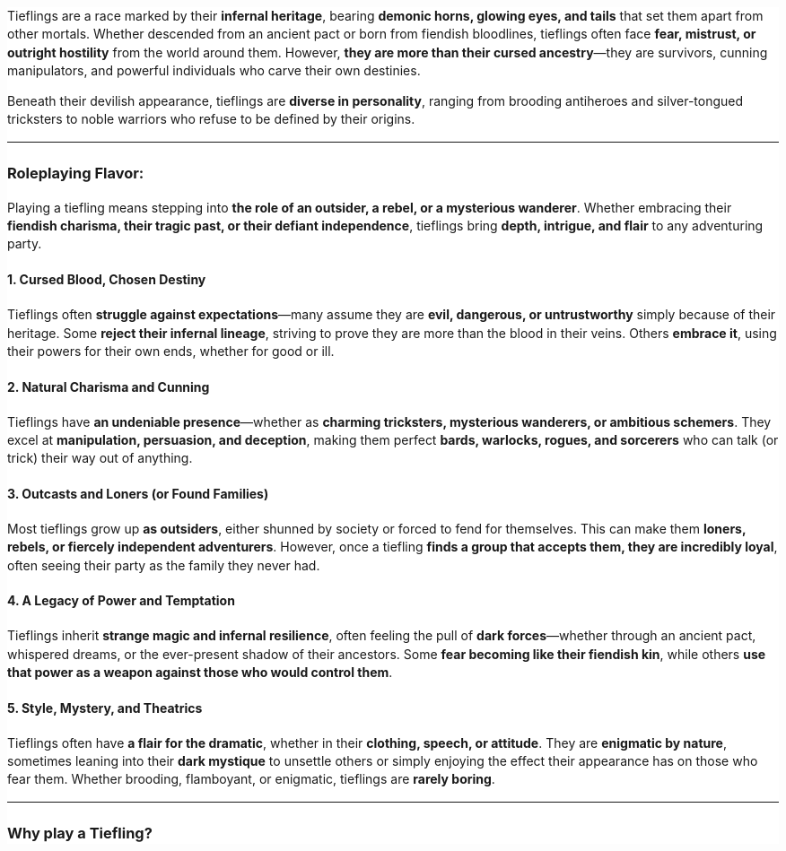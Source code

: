 Tieflings are a race marked by their **infernal heritage**, bearing **demonic horns, glowing eyes, and tails** that set them apart from other mortals. Whether descended from an ancient pact or born from fiendish bloodlines, tieflings often face **fear, mistrust, or outright hostility** from the world around them. However, **they are more than their cursed ancestry**—they are survivors, cunning manipulators, and powerful individuals who carve their own destinies.

Beneath their devilish appearance, tieflings are **diverse in personality**, ranging from brooding antiheroes and silver-tongued tricksters to noble warriors who refuse to be defined by their origins.

---

### **Roleplaying Flavor:**

Playing a tiefling means stepping into **the role of an outsider, a rebel, or a mysterious wanderer**. Whether embracing their **fiendish charisma, their tragic past, or their defiant independence**, tieflings bring **depth, intrigue, and flair** to any adventuring party.

#### **1. Cursed Blood, Chosen Destiny**

Tieflings often **struggle against expectations**—many assume they are **evil, dangerous, or untrustworthy** simply because of their heritage. Some **reject their infernal lineage**, striving to prove they are more than the blood in their veins. Others **embrace it**, using their powers for their own ends, whether for good or ill.

#### **2. Natural Charisma and Cunning**

Tieflings have **an undeniable presence**—whether as **charming tricksters, mysterious wanderers, or ambitious schemers**. They excel at **manipulation, persuasion, and deception**, making them perfect **bards, warlocks, rogues, and sorcerers** who can talk (or trick) their way out of anything.

#### **3. Outcasts and Loners (or Found Families)**

Most tieflings grow up **as outsiders**, either shunned by society or forced to fend for themselves. This can make them **loners, rebels, or fiercely independent adventurers**. However, once a tiefling **finds a group that accepts them, they are incredibly loyal**, often seeing their party as the family they never had.

#### **4. A Legacy of Power and Temptation**

Tieflings inherit **strange magic and infernal resilience**, often feeling the pull of **dark forces**—whether through an ancient pact, whispered dreams, or the ever-present shadow of their ancestors. Some **fear becoming like their fiendish kin**, while others **use that power as a weapon against those who would control them**.

#### **5. Style, Mystery, and Theatrics**

Tieflings often have **a flair for the dramatic**, whether in their **clothing, speech, or attitude**. They are **enigmatic by nature**, sometimes leaning into their **dark mystique** to unsettle others or simply enjoying the effect their appearance has on those who fear them. Whether brooding, flamboyant, or enigmatic, tieflings are **rarely boring**.

---

### **Why play a Tiefling?**
